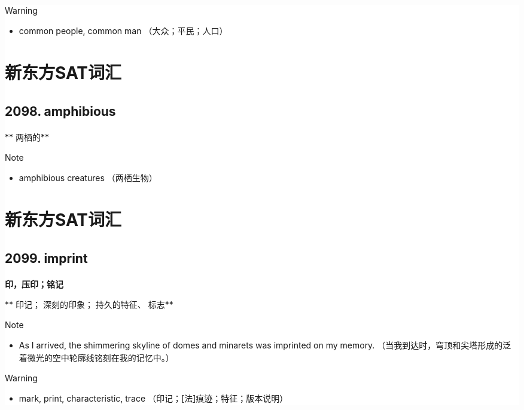 > [!WARNING]
>
> - common people, common man （大众；平民；人口）
>

# 新东方SAT词汇

## 2098. amphibious

** 两栖的**

> [!NOTE]
>
> - amphibious creatures （两栖生物）
>

# 新东方SAT词汇

## 2099. imprint

**印，压印；铭记**

** 印记； 深刻的印象； 持久的特征、 标志**

> [!NOTE]
>
> - As I arrived, the shimmering skyline of domes and minarets was imprinted on my memory. （当我到达时，穹顶和尖塔形成的泛着微光的空中轮廓线铭刻在我的记忆中。）
>

> [!WARNING]
>
> - mark, print, characteristic, trace （印记；[法]痕迹；特征；版本说明）
>

